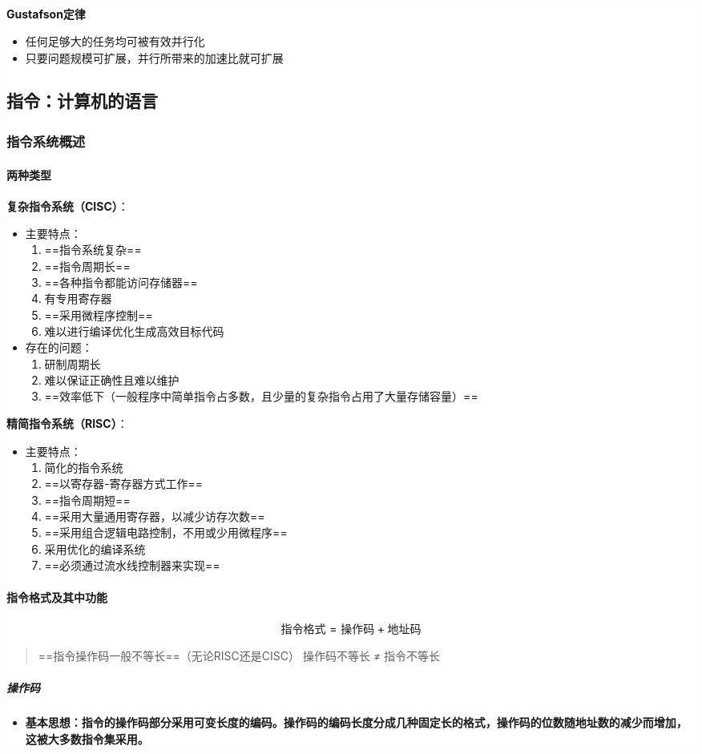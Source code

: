 **Gustafson定律**
- 任何足够大的任务均可被有效并行化
- 只要问题规模可扩展，并行所带来的加速比就可扩展

## 指令：计算机的语言
### 指令系统概述
#### 两种类型
**复杂指令系统（CISC）**：
- 主要特点：
  1. ==指令系统复杂==
  2. ==指令周期长==
  3. ==各种指令都能访问存储器==
  4. 有专用寄存器
  5. ==采用微程序控制==
  6. 难以进行编译优化生成高效目标代码
- 存在的问题：
  1. 研制周期长
  2. 难以保证正确性且难以维护
  3. ==效率低下（一般程序中简单指令占多数，且少量的复杂指令占用了大量存储容量）==
   
**精简指令系统（RISC）**：
- 主要特点：
  1. 简化的指令系统
  2. ==以寄存器-寄存器方式工作==
  3. ==指令周期短==
  4. ==采用大量通用寄存器，以减少访存次数==
  5. ==采用组合逻辑电路控制，不用或少用微程序==
  6. 采用优化的编译系统
  7. ==必须通过流水线控制器来实现==

#### 指令格式及其中功能
$$
  \text{指令格式} = \text{操作码} + \text{地址码}
$$
> ==指令操作码一般不等长==（无论RISC还是CISC）
> 操作码不等长 $\neq$ 指令不等长

##### 操作码
- **基本思想：指令的操作码部分采用可变长度的编码。操作码的编码长度分成几种固定长的格式，操作码的位数随地址数的减少而增加，这被大多数指令集采用。**